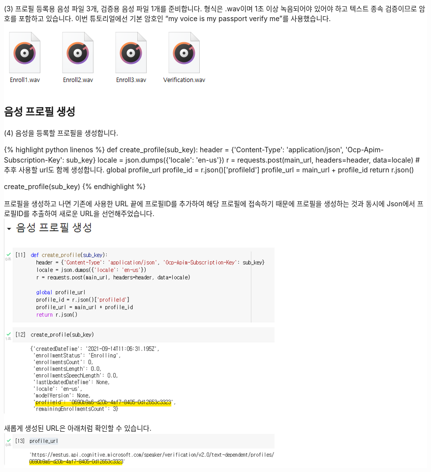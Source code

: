 (3) 프로필 등록용 음성 파일 3개, 검증용 음성 파일 1개를 준비합니다. 형식은 .wav이며 1초 이상 녹음되어야 있어야 하고 텍스트 종속 검증이므로 암호를 포함하고 있습니다. 이번 튜토리얼에선 기본 암호인 “my voice is my passport verify me”를 사용했습니다.<br><img src="/assets/images/21091505.png" />

## 음성 프로필 생성
(4) 음성을 등록할 프로필을 생성합니다.

{% highlight python linenos %}
def create_profile(sub_key):
    header = {'Content-Type': 'application/json', 'Ocp-Apim-Subscription-Key': sub_key}
    locale = json.dumps({'locale': 'en-us'})
    r = requests.post(main_url, headers=header, data=locale)
    # 추후 사용할 url도 함께 생성합니다.
    global profile_url
    profile_id = r.json()['profileId']
    profile_url = main_url + profile_id
    return r.json()

create_profile(sub_key)
{% endhighlight %}

프로필을 생성하고 나면 기존에 사용한 URL 끝에 프로필ID를 추가하여 해당 프로필에 접속하기 때문에 프로필을 생성하는 것과 동시에 Json에서 프로필ID를 추출하여 새로운 URL을 선언해주었습니다.<br><img src="/assets/images/21091506.png" />

새롭게 생성된 URL은 아래처럼 확인할 수 있습니다.<br><img src="/assets/images/21091507.png" />
